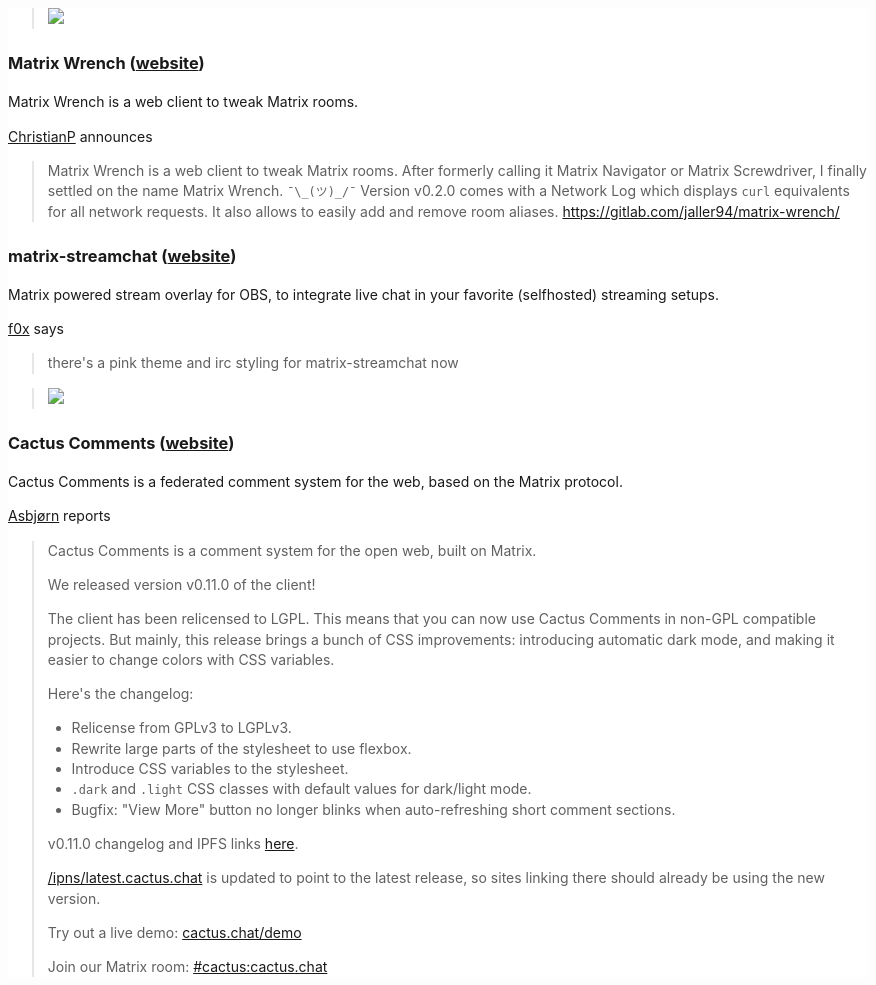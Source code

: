 > ![](/blog/img/TRQKbPOZFUovnoqEoEdwFgek.avif)

### Matrix Wrench ([website](https://gitlab.com/jaller94/matrix-wrench/))

Matrix Wrench is a web client to tweak Matrix rooms.

[ChristianP](https://matrix.to/#/@christianp:vector.modular.im) announces

> Matrix Wrench is a web client to tweak Matrix rooms. After formerly calling it Matrix Navigator or Matrix Screwdriver, I finally settled on the name Matrix Wrench. `¯\_(ツ)_/¯`
> Version v0.2.0 comes with a Network Log which displays `curl` equivalents for all network requests. It also allows to easily add and remove room aliases.
> https://gitlab.com/jaller94/matrix-wrench/

### matrix-streamchat ([website](https://git.pixie.town/f0x/matrix-streamchat))

Matrix powered stream overlay for OBS, to integrate live chat in your favorite (selfhosted) streaming setups.

[f0x](https://matrix.to/#/@f0x:pixie.town) says

> there's a pink theme and irc styling for matrix-streamchat now

> ![](/blog/img/yOedqpx8C73ql5ZxgMaNsFrm.avif)

### Cactus Comments ([website](https://cactus.chat))

Cactus Comments is a federated comment system for the web, based on the Matrix protocol.

[Asbjørn](https://matrix.to/#/@asbjorn:olli.ng) reports

> Cactus Comments is a comment system for the open web, built on Matrix.
> 
> We released version v0.11.0 of the client!
> 
> The client has been relicensed to LGPL. This means that you can now use Cactus Comments in non-GPL compatible projects.
> But mainly, this release brings a bunch of CSS improvements: introducing automatic dark mode, and making it easier to change colors with CSS variables.
> 
> Here's the changelog:
> * Relicense from GPLv3 to LGPLv3.
> * Rewrite large parts of the stylesheet to use flexbox.
> * Introduce CSS variables to the stylesheet.
> * `.dark` and `.light` CSS classes with default values for dark/light mode.
> * Bugfix: "View More" button no longer blinks when auto-refreshing short comment sections.
> 
> v0.11.0 changelog and IPFS links [here](https://matrix.org/blog/2021/05/07/this-week-in-matrix-2021-05-07).
> 
> [/ipns/latest.cactus.chat](https://latest.cactus.chat/) is updated to point to the latest release, so sites linking there should already be using the new version.
> 
> Try out a live demo: [cactus.chat/demo](https://cactus.chat/demo)
> 
> Join our Matrix room: [#cactus:cactus.chat](https://matrix.org/blog/2021/05/07/this-week-in-matrix-2021-05-07)

